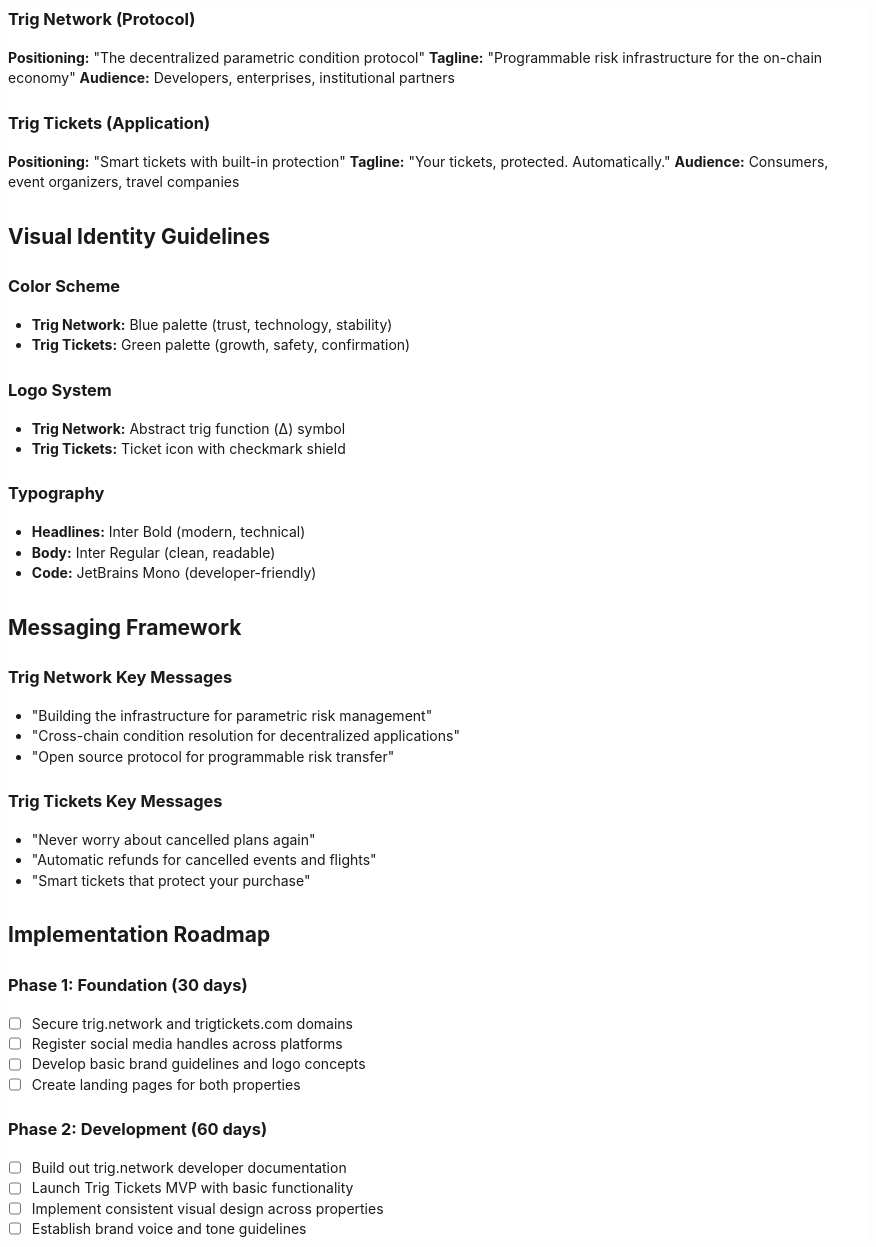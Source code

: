 ### Trig Network (Protocol)
**Positioning:** "The decentralized parametric condition protocol"
**Tagline:** "Programmable risk infrastructure for the on-chain economy"
**Audience:** Developers, enterprises, institutional partners

### Trig Tickets (Application)  
**Positioning:** "Smart tickets with built-in protection"
**Tagline:** "Your tickets, protected. Automatically."
**Audience:** Consumers, event organizers, travel companies

## Visual Identity Guidelines

### Color Scheme
- **Trig Network:** Blue palette (trust, technology, stability)
- **Trig Tickets:** Green palette (growth, safety, confirmation)

### Logo System
- **Trig Network:** Abstract trig function (Δ) symbol
- **Trig Tickets:** Ticket icon with checkmark shield

### Typography
- **Headlines:** Inter Bold (modern, technical)
- **Body:** Inter Regular (clean, readable)
- **Code:** JetBrains Mono (developer-friendly)

## Messaging Framework

### Trig Network Key Messages
- "Building the infrastructure for parametric risk management"
- "Cross-chain condition resolution for decentralized applications"
- "Open source protocol for programmable risk transfer"

### Trig Tickets Key Messages
- "Never worry about cancelled plans again"
- "Automatic refunds for cancelled events and flights"
- "Smart tickets that protect your purchase"

## Implementation Roadmap

### Phase 1: Foundation (30 days)
- [ ] Secure trig.network and trigtickets.com domains
- [ ] Register social media handles across platforms
- [ ] Develop basic brand guidelines and logo concepts
- [ ] Create landing pages for both properties

### Phase 2: Development (60 days)
- [ ] Build out trig.network developer documentation
- [ ] Launch Trig Tickets MVP with basic functionality
- [ ] Implement consistent visual design across properties
- [ ] Establish brand voice and tone guidelines

